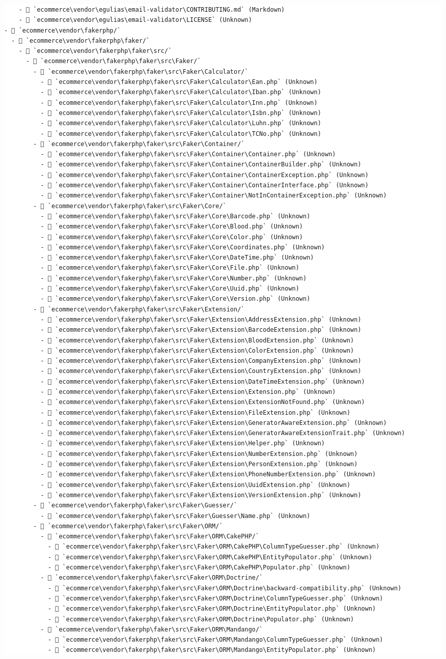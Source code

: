         - 📄 `ecommerce\vendor\egulias\email-validator\CONTRIBUTING.md` (Markdown)
        - 📄 `ecommerce\vendor\egulias\email-validator\LICENSE` (Unknown)
    - 📁 `ecommerce\vendor\fakerphp/`
      - 📁 `ecommerce\vendor\fakerphp\faker/`
        - 📁 `ecommerce\vendor\fakerphp\faker\src/`
          - 📁 `ecommerce\vendor\fakerphp\faker\src\Faker/`
            - 📁 `ecommerce\vendor\fakerphp\faker\src\Faker\Calculator/`
              - 📄 `ecommerce\vendor\fakerphp\faker\src\Faker\Calculator\Ean.php` (Unknown)
              - 📄 `ecommerce\vendor\fakerphp\faker\src\Faker\Calculator\Iban.php` (Unknown)
              - 📄 `ecommerce\vendor\fakerphp\faker\src\Faker\Calculator\Inn.php` (Unknown)
              - 📄 `ecommerce\vendor\fakerphp\faker\src\Faker\Calculator\Isbn.php` (Unknown)
              - 📄 `ecommerce\vendor\fakerphp\faker\src\Faker\Calculator\Luhn.php` (Unknown)
              - 📄 `ecommerce\vendor\fakerphp\faker\src\Faker\Calculator\TCNo.php` (Unknown)
            - 📁 `ecommerce\vendor\fakerphp\faker\src\Faker\Container/`
              - 📄 `ecommerce\vendor\fakerphp\faker\src\Faker\Container\Container.php` (Unknown)
              - 📄 `ecommerce\vendor\fakerphp\faker\src\Faker\Container\ContainerBuilder.php` (Unknown)
              - 📄 `ecommerce\vendor\fakerphp\faker\src\Faker\Container\ContainerException.php` (Unknown)
              - 📄 `ecommerce\vendor\fakerphp\faker\src\Faker\Container\ContainerInterface.php` (Unknown)
              - 📄 `ecommerce\vendor\fakerphp\faker\src\Faker\Container\NotInContainerException.php` (Unknown)
            - 📁 `ecommerce\vendor\fakerphp\faker\src\Faker\Core/`
              - 📄 `ecommerce\vendor\fakerphp\faker\src\Faker\Core\Barcode.php` (Unknown)
              - 📄 `ecommerce\vendor\fakerphp\faker\src\Faker\Core\Blood.php` (Unknown)
              - 📄 `ecommerce\vendor\fakerphp\faker\src\Faker\Core\Color.php` (Unknown)
              - 📄 `ecommerce\vendor\fakerphp\faker\src\Faker\Core\Coordinates.php` (Unknown)
              - 📄 `ecommerce\vendor\fakerphp\faker\src\Faker\Core\DateTime.php` (Unknown)
              - 📄 `ecommerce\vendor\fakerphp\faker\src\Faker\Core\File.php` (Unknown)
              - 📄 `ecommerce\vendor\fakerphp\faker\src\Faker\Core\Number.php` (Unknown)
              - 📄 `ecommerce\vendor\fakerphp\faker\src\Faker\Core\Uuid.php` (Unknown)
              - 📄 `ecommerce\vendor\fakerphp\faker\src\Faker\Core\Version.php` (Unknown)
            - 📁 `ecommerce\vendor\fakerphp\faker\src\Faker\Extension/`
              - 📄 `ecommerce\vendor\fakerphp\faker\src\Faker\Extension\AddressExtension.php` (Unknown)
              - 📄 `ecommerce\vendor\fakerphp\faker\src\Faker\Extension\BarcodeExtension.php` (Unknown)
              - 📄 `ecommerce\vendor\fakerphp\faker\src\Faker\Extension\BloodExtension.php` (Unknown)
              - 📄 `ecommerce\vendor\fakerphp\faker\src\Faker\Extension\ColorExtension.php` (Unknown)
              - 📄 `ecommerce\vendor\fakerphp\faker\src\Faker\Extension\CompanyExtension.php` (Unknown)
              - 📄 `ecommerce\vendor\fakerphp\faker\src\Faker\Extension\CountryExtension.php` (Unknown)
              - 📄 `ecommerce\vendor\fakerphp\faker\src\Faker\Extension\DateTimeExtension.php` (Unknown)
              - 📄 `ecommerce\vendor\fakerphp\faker\src\Faker\Extension\Extension.php` (Unknown)
              - 📄 `ecommerce\vendor\fakerphp\faker\src\Faker\Extension\ExtensionNotFound.php` (Unknown)
              - 📄 `ecommerce\vendor\fakerphp\faker\src\Faker\Extension\FileExtension.php` (Unknown)
              - 📄 `ecommerce\vendor\fakerphp\faker\src\Faker\Extension\GeneratorAwareExtension.php` (Unknown)
              - 📄 `ecommerce\vendor\fakerphp\faker\src\Faker\Extension\GeneratorAwareExtensionTrait.php` (Unknown)
              - 📄 `ecommerce\vendor\fakerphp\faker\src\Faker\Extension\Helper.php` (Unknown)
              - 📄 `ecommerce\vendor\fakerphp\faker\src\Faker\Extension\NumberExtension.php` (Unknown)
              - 📄 `ecommerce\vendor\fakerphp\faker\src\Faker\Extension\PersonExtension.php` (Unknown)
              - 📄 `ecommerce\vendor\fakerphp\faker\src\Faker\Extension\PhoneNumberExtension.php` (Unknown)
              - 📄 `ecommerce\vendor\fakerphp\faker\src\Faker\Extension\UuidExtension.php` (Unknown)
              - 📄 `ecommerce\vendor\fakerphp\faker\src\Faker\Extension\VersionExtension.php` (Unknown)
            - 📁 `ecommerce\vendor\fakerphp\faker\src\Faker\Guesser/`
              - 📄 `ecommerce\vendor\fakerphp\faker\src\Faker\Guesser\Name.php` (Unknown)
            - 📁 `ecommerce\vendor\fakerphp\faker\src\Faker\ORM/`
              - 📁 `ecommerce\vendor\fakerphp\faker\src\Faker\ORM\CakePHP/`
                - 📄 `ecommerce\vendor\fakerphp\faker\src\Faker\ORM\CakePHP\ColumnTypeGuesser.php` (Unknown)
                - 📄 `ecommerce\vendor\fakerphp\faker\src\Faker\ORM\CakePHP\EntityPopulator.php` (Unknown)
                - 📄 `ecommerce\vendor\fakerphp\faker\src\Faker\ORM\CakePHP\Populator.php` (Unknown)
              - 📁 `ecommerce\vendor\fakerphp\faker\src\Faker\ORM\Doctrine/`
                - 📄 `ecommerce\vendor\fakerphp\faker\src\Faker\ORM\Doctrine\backward-compatibility.php` (Unknown)
                - 📄 `ecommerce\vendor\fakerphp\faker\src\Faker\ORM\Doctrine\ColumnTypeGuesser.php` (Unknown)
                - 📄 `ecommerce\vendor\fakerphp\faker\src\Faker\ORM\Doctrine\EntityPopulator.php` (Unknown)
                - 📄 `ecommerce\vendor\fakerphp\faker\src\Faker\ORM\Doctrine\Populator.php` (Unknown)
              - 📁 `ecommerce\vendor\fakerphp\faker\src\Faker\ORM\Mandango/`
                - 📄 `ecommerce\vendor\fakerphp\faker\src\Faker\ORM\Mandango\ColumnTypeGuesser.php` (Unknown)
                - 📄 `ecommerce\vendor\fakerphp\faker\src\Faker\ORM\Mandango\EntityPopulator.php` (Unknown)